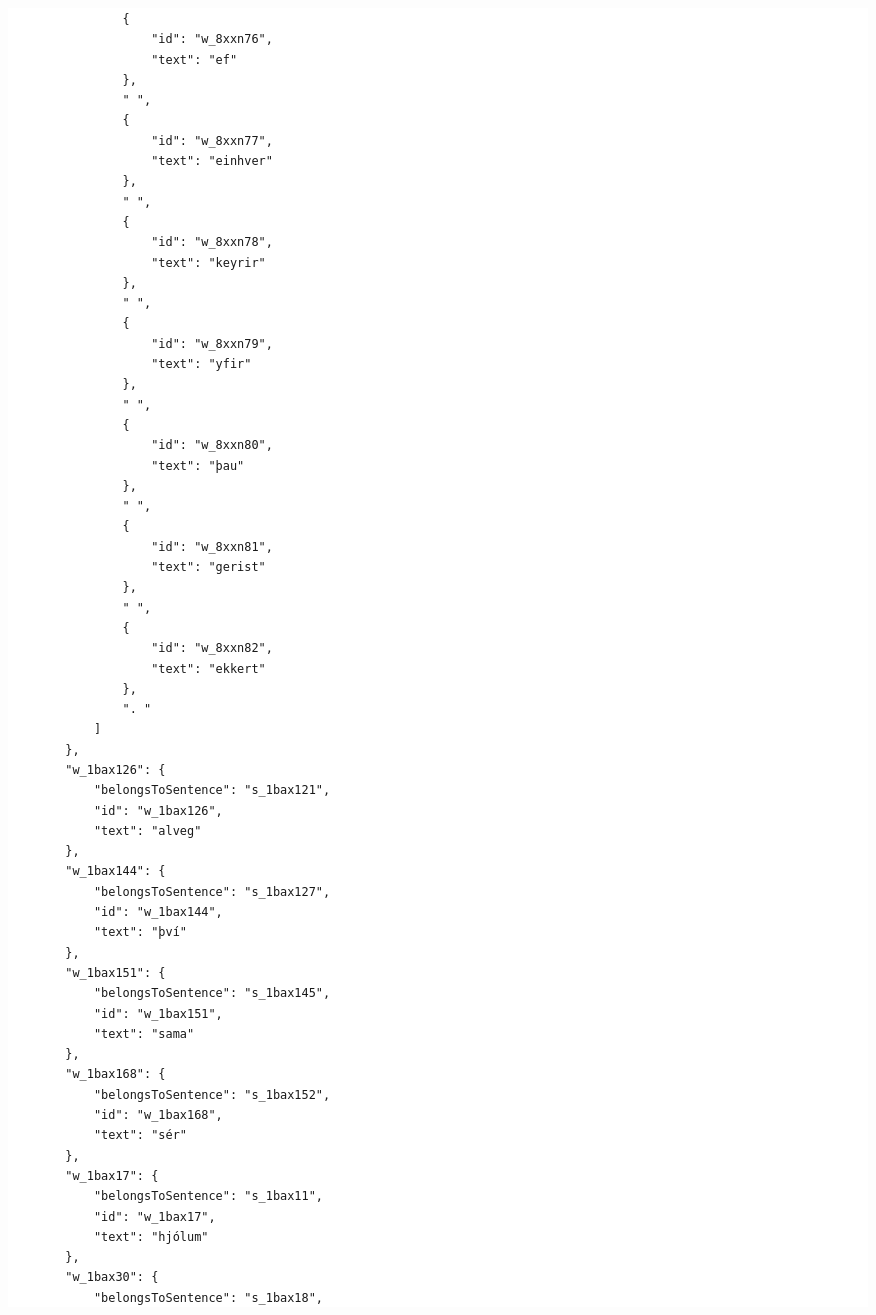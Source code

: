                     {
                        "id": "w_8xxn76",
                        "text": "ef"
                    },
                    " ",
                    {
                        "id": "w_8xxn77",
                        "text": "einhver"
                    },
                    " ",
                    {
                        "id": "w_8xxn78",
                        "text": "keyrir"
                    },
                    " ",
                    {
                        "id": "w_8xxn79",
                        "text": "yfir"
                    },
                    " ",
                    {
                        "id": "w_8xxn80",
                        "text": "þau"
                    },
                    " ",
                    {
                        "id": "w_8xxn81",
                        "text": "gerist"
                    },
                    " ",
                    {
                        "id": "w_8xxn82",
                        "text": "ekkert"
                    },
                    ". "
                ]
            },
            "w_1bax126": {
                "belongsToSentence": "s_1bax121",
                "id": "w_1bax126",
                "text": "alveg"
            },
            "w_1bax144": {
                "belongsToSentence": "s_1bax127",
                "id": "w_1bax144",
                "text": "því"
            },
            "w_1bax151": {
                "belongsToSentence": "s_1bax145",
                "id": "w_1bax151",
                "text": "sama"
            },
            "w_1bax168": {
                "belongsToSentence": "s_1bax152",
                "id": "w_1bax168",
                "text": "sér"
            },
            "w_1bax17": {
                "belongsToSentence": "s_1bax11",
                "id": "w_1bax17",
                "text": "hjólum"
            },
            "w_1bax30": {
                "belongsToSentence": "s_1bax18",